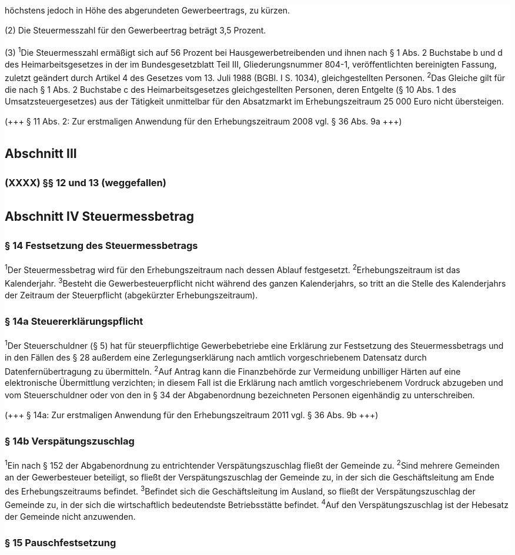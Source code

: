 höchstens jedoch in Höhe des abgerundeten Gewerbeertrags, zu kürzen.

(2) Die Steuermesszahl für den Gewerbeertrag beträgt 3,5 Prozent.

(3) <sup>1</sup>Die Steuermesszahl ermäßigt sich auf 56 Prozent bei Hausgewerbetreibenden und ihnen nach § 1 Abs. 2 Buchstabe b und d des Heimarbeitsgesetzes in der im Bundesgesetzblatt Teil III, Gliederungsnummer 804-1, veröffentlichten bereinigten Fassung, zuletzt geändert durch Artikel 4 des Gesetzes vom 13. Juli 1988 (BGBl. I S. 1034), gleichgestellten Personen. <sup>2</sup>Das Gleiche gilt für die nach § 1 Abs. 2 Buchstabe c des Heimarbeitsgesetzes gleichgestellten Personen, deren Entgelte (§ 10 Abs. 1 des Umsatzsteuergesetzes) aus der Tätigkeit unmittelbar für den Absatzmarkt im Erhebungszeitraum 25 000 Euro nicht übersteigen.

(+++ § 11 Abs. 2: Zur erstmaligen Anwendung für den Erhebungszeitraum 2008 vgl. § 36 Abs. 9a +++)

Abschnitt III
-------------

### 

### (XXXX) §§ 12 und 13 (weggefallen)

Abschnitt IV Steuermessbetrag
-----------------------------

### 

### § 14 Festsetzung des Steuermessbetrags

<sup>1</sup>Der Steuermessbetrag wird für den Erhebungszeitraum nach dessen Ablauf festgesetzt. <sup>2</sup>Erhebungszeitraum ist das Kalenderjahr. <sup>3</sup>Besteht die Gewerbesteuerpflicht nicht während des ganzen Kalenderjahrs, so tritt an die Stelle des Kalenderjahrs der Zeitraum der Steuerpflicht (abgekürzter Erhebungszeitraum).

### § 14a Steuererklärungspflicht

<sup>1</sup>Der Steuerschuldner (§ 5) hat für steuerpflichtige Gewerbebetriebe eine Erklärung zur Festsetzung des Steuermessbetrags und in den Fällen des § 28 außerdem eine Zerlegungserklärung nach amtlich vorgeschriebenem Datensatz durch Datenfernübertragung zu übermitteln. <sup>2</sup>Auf Antrag kann die Finanzbehörde zur Vermeidung unbilliger Härten auf eine elektronische Übermittlung verzichten; in diesem Fall ist die Erklärung nach amtlich vorgeschriebenem Vordruck abzugeben und vom Steuerschuldner oder von den in § 34 der Abgabenordnung bezeichneten Personen eigenhändig zu unterschreiben.

(+++ § 14a: Zur erstmaligen Anwendung für den Erhebungszeitraum 2011 vgl. § 36 Abs. 9b +++)

### § 14b Verspätungszuschlag

<sup>1</sup>Ein nach § 152 der Abgabenordnung zu entrichtender Verspätungszuschlag fließt der Gemeinde zu. <sup>2</sup>Sind mehrere Gemeinden an der Gewerbesteuer beteiligt, so fließt der Verspätungszuschlag der Gemeinde zu, in der sich die Geschäftsleitung am Ende des Erhebungszeitraums befindet. <sup>3</sup>Befindet sich die Geschäftsleitung im Ausland, so fließt der Verspätungszuschlag der Gemeinde zu, in der sich die wirtschaftlich bedeutendste Betriebsstätte befindet. <sup>4</sup>Auf den Verspätungszuschlag ist der Hebesatz der Gemeinde nicht anzuwenden.

### § 15 Pauschfestsetzung
